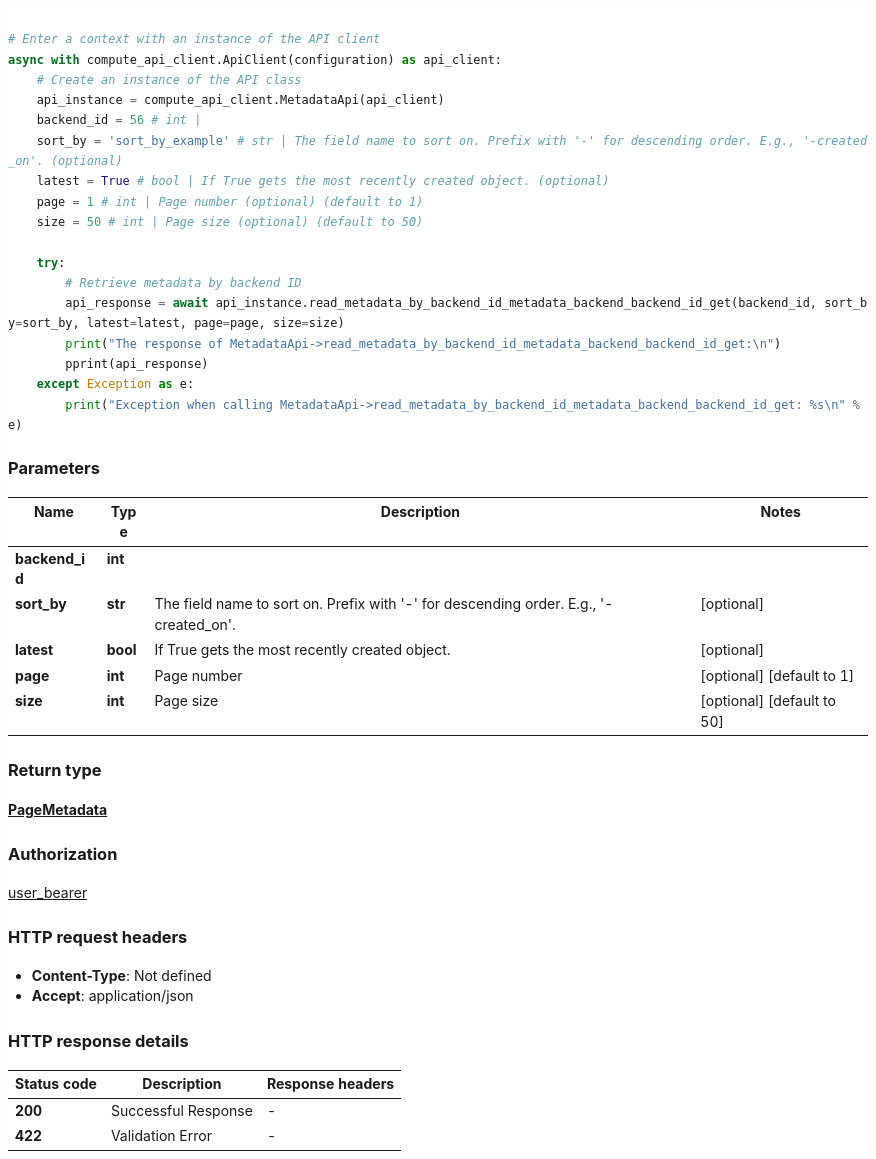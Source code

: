 ```python

# Enter a context with an instance of the API client
async with compute_api_client.ApiClient(configuration) as api_client:
    # Create an instance of the API class
    api_instance = compute_api_client.MetadataApi(api_client)
    backend_id = 56 # int | 
    sort_by = 'sort_by_example' # str | The field name to sort on. Prefix with '-' for descending order. E.g., '-created_on'. (optional)
    latest = True # bool | If True gets the most recently created object. (optional)
    page = 1 # int | Page number (optional) (default to 1)
    size = 50 # int | Page size (optional) (default to 50)

    try:
        # Retrieve metadata by backend ID
        api_response = await api_instance.read_metadata_by_backend_id_metadata_backend_backend_id_get(backend_id, sort_by=sort_by, latest=latest, page=page, size=size)
        print("The response of MetadataApi->read_metadata_by_backend_id_metadata_backend_backend_id_get:\n")
        pprint(api_response)
    except Exception as e:
        print("Exception when calling MetadataApi->read_metadata_by_backend_id_metadata_backend_backend_id_get: %s\n" % e)
```



### Parameters

Name | Type | Description  | Notes
------------- | ------------- | ------------- | -------------
 **backend_id** | **int**|  | 
 **sort_by** | **str**| The field name to sort on. Prefix with &#39;-&#39; for descending order. E.g., &#39;-created_on&#39;. | [optional] 
 **latest** | **bool**| If True gets the most recently created object. | [optional] 
 **page** | **int**| Page number | [optional] [default to 1]
 **size** | **int**| Page size | [optional] [default to 50]

### Return type

[**PageMetadata**](PageMetadata.md)

### Authorization

[user_bearer](../README.md#user_bearer)

### HTTP request headers

 - **Content-Type**: Not defined
 - **Accept**: application/json

### HTTP response details
| Status code | Description | Response headers |
|-------------|-------------|------------------|
**200** | Successful Response |  -  |
**422** | Validation Error |  -  |
